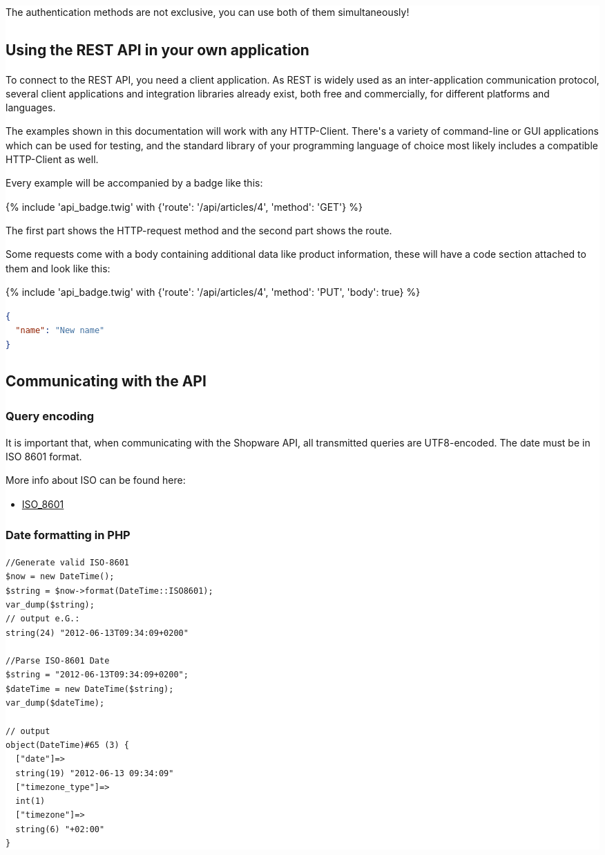 
The authentication methods are not exclusive, you can use both of them simultaneously!

## Using the REST API in your own application

To connect to the REST API, you need a client application.
As REST is widely used as an inter-application communication protocol,
several client applications and integration libraries already exist,
both free and commercially, for different platforms and languages.

The examples shown in this documentation will work with any HTTP-Client.
There's a variety of command-line or GUI applications which can be used for testing,
and the standard library of your programming language of choice most likely includes a compatible HTTP-Client as well.

Every example will be accompanied by a badge like this:

{% include 'api_badge.twig' with {'route': '/api/articles/4', 'method': 'GET'} %}

The first part shows the HTTP-request method and the second part shows the route.

Some requests come with a body containing additional data like product information,
these will have a code section attached to them and look like this:

{% include 'api_badge.twig' with {'route': '/api/articles/4', 'method': 'PUT', 'body': true} %}

```json
{
  "name": "New name"
}
```

## Communicating with the API

### Query encoding

It is important that, when communicating with the Shopware API, all transmitted queries are UTF8-encoded.
The date must be in ISO 8601 format.

More info about ISO can be found here:

* [ISO_8601](https://en.wikipedia.org/wiki/ISO_8601)

### Date formatting in PHP
```
//Generate valid ISO-8601
$now = new DateTime();
$string = $now->format(DateTime::ISO8601);
var_dump($string);
// output e.G.:
string(24) "2012-06-13T09:34:09+0200"

//Parse ISO-8601 Date
$string = "2012-06-13T09:34:09+0200";
$dateTime = new DateTime($string);
var_dump($dateTime);

// output
object(DateTime)#65 (3) {
  ["date"]=>
  string(19) "2012-06-13 09:34:09"
  ["timezone_type"]=>
  int(1)
  ["timezone"]=>
  string(6) "+02:00"
}
```